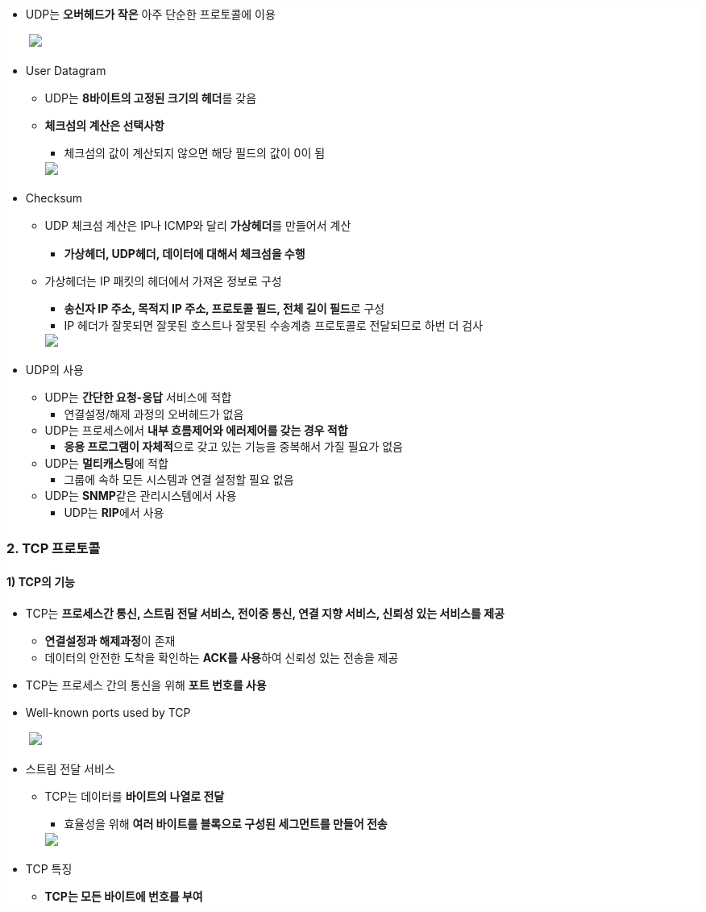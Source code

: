 - UDP는 **오버헤드가 작은** 아주 단순한 프로토콜에 이용

  ​	<img src = "\Image\10\04.png" width = "400">

- User Datagram
  - UDP는 **8바이트의 고정된 크기의 헤더**를 갖음
  - **체크섬의 계산은 선택사항**
    
    - 체크섬의 값이 계산되지 않으면 해당 필드의 값이 0이 됨
    
    <img src = "\Image\10\05.png" width = "400">

- Checksum
  - UDP 체크섬 계산은 IP나 ICMP와 달리 **가상헤더**를 만들어서 계산
    
    - **가상헤더, UDP헤더, 데이터에 대해서 체크섬을 수행**
  - 가상헤더는 IP 패킷의 헤더에서 가져온 정보로 구성
    - **송신자 IP 주소, 목적지 IP 주소, 프로토콜 필드, 전체 길이 필드**로 구성
    - IP 헤더가 잘못되면 잘못된 호스트나 잘못된 수송계층 프로토콜로 전달되므로 하번 더 검사
    
    <img src = "\Image\10\06.png" width = "400">

- UDP의 사용
  - UDP는 **간단한 요청-응답** 서비스에 적합
    - 연결설정/해제 과정의 오버헤드가 없음
  - UDP는 프로세스에서 **내부 흐름제어와 에러제어를 갖는 경우 적합**
    - **응용 프로그램이 자체적**으로 갖고 있는 기능을 중복해서 가질 필요가 없음
  - UDP는 **멀티캐스팅**에 적합
    - 그룹에 속하 모든 시스템과 연결 설정할 필요 없음
  - UDP는 **SNMP**같은 관리시스템에서 사용
    - UDP는 **RIP**에서 사용



### 2. TCP 프로토콜

#### 1) TCP의 기능

- TCP는 **프로세스간 통신, 스트림 전달 서비스, 전이중 통신, 연결 지향 서비스, 신뢰성 있는 서비스를 제공**
  - **연결설정과 해제과정**이 존재
  - 데이터의 안전한 도착을 확인하는 **ACK를 사용**하여 신뢰성 있는 전송을 제공
  
- TCP는 프로세스 간의 통신을 위해 **포트 번호를 사용**

- Well-known ports used by TCP

  ​	<img src = "\Image\10\07.png" width = "400">

- 스트림 전달 서비스
  - TCP는 데이터를 **바이트의 나열로 전달**
    
    - 효율성을 위해 **여러 바이트를 블록으로 구성된 세그먼트를 만들어 전송**
    
    <img src = "\Image\10\08.png" width = "400">

- TCP 특징
  - **TCP는 모든 바이트에 번호를 부여**
    